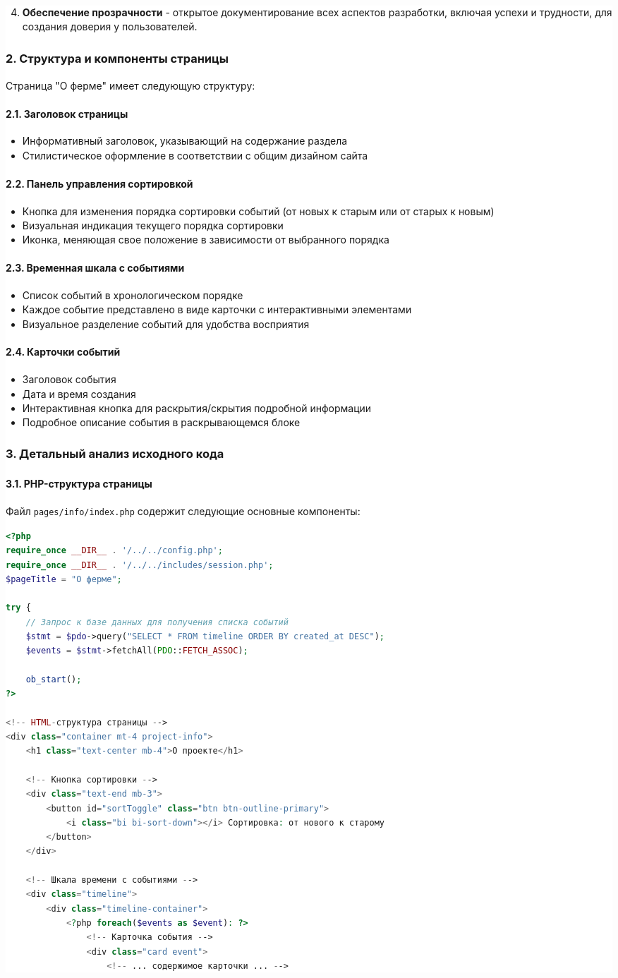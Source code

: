 4. **Обеспечение прозрачности** - открытое документирование всех аспектов разработки, включая успехи и трудности, для создания доверия у пользователей.

### 2. Структура и компоненты страницы

Страница "О ферме" имеет следующую структуру:

#### 2.1. Заголовок страницы
- Информативный заголовок, указывающий на содержание раздела
- Стилистическое оформление в соответствии с общим дизайном сайта

#### 2.2. Панель управления сортировкой
- Кнопка для изменения порядка сортировки событий (от новых к старым или от старых к новым)
- Визуальная индикация текущего порядка сортировки
- Иконка, меняющая свое положение в зависимости от выбранного порядка

#### 2.3. Временная шкала с событиями
- Список событий в хронологическом порядке
- Каждое событие представлено в виде карточки с интерактивными элементами
- Визуальное разделение событий для удобства восприятия

#### 2.4. Карточки событий
- Заголовок события
- Дата и время создания
- Интерактивная кнопка для раскрытия/скрытия подробной информации
- Подробное описание события в раскрывающемся блоке

### 3. Детальный анализ исходного кода

#### 3.1. PHP-структура страницы

Файл `pages/info/index.php` содержит следующие основные компоненты:

```php
<?php
require_once __DIR__ . '/../../config.php';
require_once __DIR__ . '/../../includes/session.php';
$pageTitle = "О ферме";

try {
    // Запрос к базе данных для получения списка событий
    $stmt = $pdo->query("SELECT * FROM timeline ORDER BY created_at DESC");
    $events = $stmt->fetchAll(PDO::FETCH_ASSOC);
    
    ob_start();
?>

<!-- HTML-структура страницы -->
<div class="container mt-4 project-info">
    <h1 class="text-center mb-4">О проекте</h1>
    
    <!-- Кнопка сортировки -->
    <div class="text-end mb-3">
        <button id="sortToggle" class="btn btn-outline-primary">
            <i class="bi bi-sort-down"></i> Сортировка: от нового к старому
        </button>
    </div>
    
    <!-- Шкала времени с событиями -->
    <div class="timeline">
        <div class="timeline-container">
            <?php foreach($events as $event): ?>
                <!-- Карточка события -->
                <div class="card event">
                    <!-- ... содержимое карточки ... -->
```